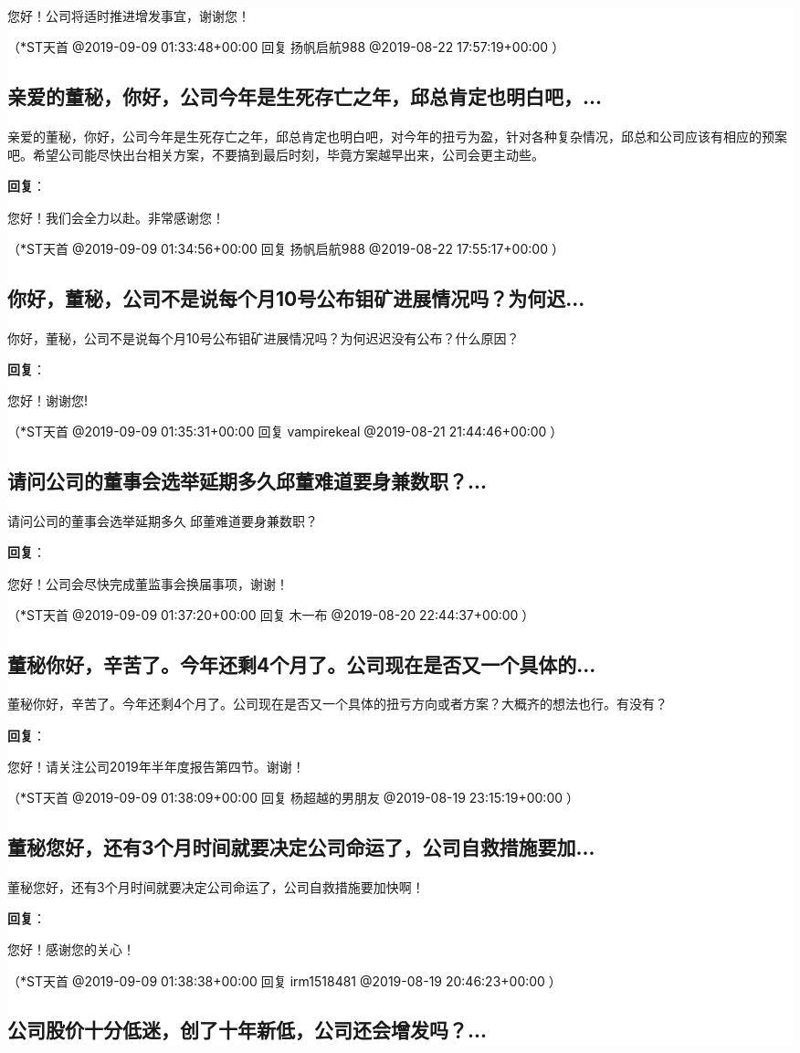 您好！公司将适时推进增发事宜，谢谢您！ 

（*ST天首  @2019-09-09 01:33:48+00:00 回复 扬帆启航988  @2019-08-22 17:57:19+00:00 ）

## 亲爱的董秘，你好，公司今年是生死存亡之年，邱总肯定也明白吧，...

亲爱的董秘，你好，公司今年是生死存亡之年，邱总肯定也明白吧，对今年的扭亏为盈，针对各种复杂情况，邱总和公司应该有相应的预案吧。希望公司能尽快出台相关方案，不要搞到最后时刻，毕竟方案越早出来，公司会更主动些。

**回复**：

您好！我们会全力以赴。非常感谢您！ 

（*ST天首  @2019-09-09 01:34:56+00:00 回复 扬帆启航988  @2019-08-22 17:55:17+00:00 ）

## 你好，董秘，公司不是说每个月10号公布钼矿进展情况吗？为何迟...

你好，董秘，公司不是说每个月10号公布钼矿进展情况吗？为何迟迟没有公布？什么原因？

**回复**：

您好！谢谢您! 

（*ST天首  @2019-09-09 01:35:31+00:00 回复 vampirekeal  @2019-08-21 21:44:46+00:00 ）

## 请问公司的董事会选举延期多久邱董难道要身兼数职？...

请问公司的董事会选举延期多久  邱董难道要身兼数职？

**回复**：

您好！公司会尽快完成董监事会换届事项，谢谢！ 

（*ST天首  @2019-09-09 01:37:20+00:00 回复 木一布  @2019-08-20 22:44:37+00:00 ）

## 董秘你好，辛苦了。今年还剩4个月了。公司现在是否又一个具体的...

董秘你好，辛苦了。今年还剩4个月了。公司现在是否又一个具体的扭亏方向或者方案？大概齐的想法也行。有没有？

**回复**：

您好！请关注公司2019年半年度报告第四节。谢谢！ 

（*ST天首  @2019-09-09 01:38:09+00:00 回复 杨超越的男朋友  @2019-08-19 23:15:19+00:00 ）

## 董秘您好，还有3个月时间就要决定公司命运了，公司自救措施要加...

董秘您好，还有3个月时间就要决定公司命运了，公司自救措施要加快啊！

**回复**：

您好！感谢您的关心！ 

（*ST天首  @2019-09-09 01:38:38+00:00 回复 irm1518481  @2019-08-19 20:46:23+00:00 ）

## 公司股价十分低迷，创了十年新低，公司还会增发吗？...
